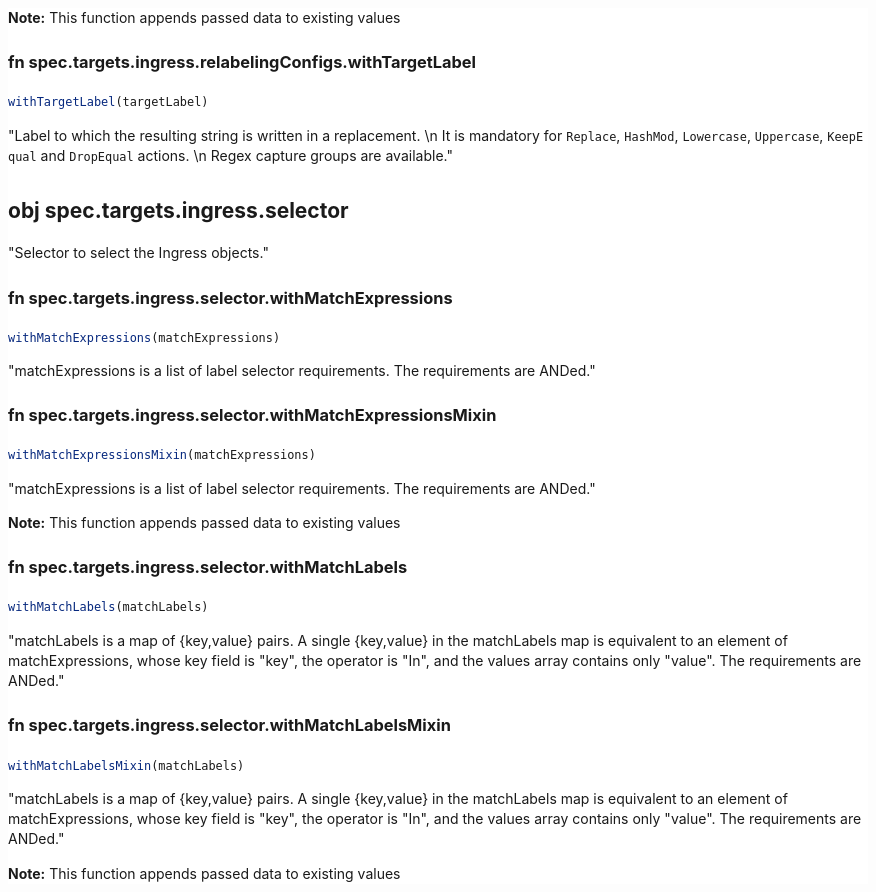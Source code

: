 **Note:** This function appends passed data to existing values

### fn spec.targets.ingress.relabelingConfigs.withTargetLabel

```ts
withTargetLabel(targetLabel)
```

"Label to which the resulting string is written in a replacement. \n It is mandatory for `Replace`, `HashMod`, `Lowercase`, `Uppercase`, `KeepEqual` and `DropEqual` actions. \n Regex capture groups are available."

## obj spec.targets.ingress.selector

"Selector to select the Ingress objects."

### fn spec.targets.ingress.selector.withMatchExpressions

```ts
withMatchExpressions(matchExpressions)
```

"matchExpressions is a list of label selector requirements. The requirements are ANDed."

### fn spec.targets.ingress.selector.withMatchExpressionsMixin

```ts
withMatchExpressionsMixin(matchExpressions)
```

"matchExpressions is a list of label selector requirements. The requirements are ANDed."

**Note:** This function appends passed data to existing values

### fn spec.targets.ingress.selector.withMatchLabels

```ts
withMatchLabels(matchLabels)
```

"matchLabels is a map of {key,value} pairs. A single {key,value} in the matchLabels map is equivalent to an element of matchExpressions, whose key field is \"key\", the operator is \"In\", and the values array contains only \"value\". The requirements are ANDed."

### fn spec.targets.ingress.selector.withMatchLabelsMixin

```ts
withMatchLabelsMixin(matchLabels)
```

"matchLabels is a map of {key,value} pairs. A single {key,value} in the matchLabels map is equivalent to an element of matchExpressions, whose key field is \"key\", the operator is \"In\", and the values array contains only \"value\". The requirements are ANDed."

**Note:** This function appends passed data to existing values
